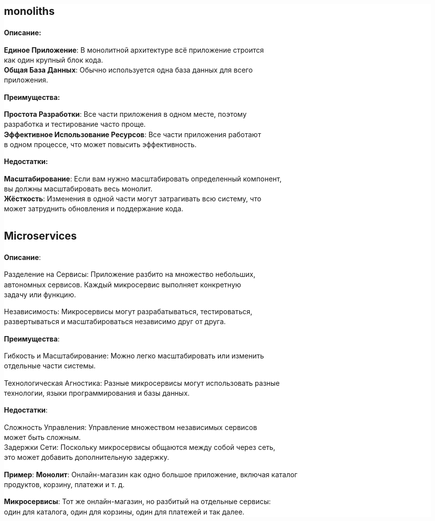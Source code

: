 ## **monoliths**                                                                                      

**Описание:**                                       

**Единое Приложение**: В монолитной архитектуре всё приложение строится                                       
как один крупный блок кода.                                       
**Общая База Данных**: Обычно используется одна база данных для всего                                        
приложения.                                       


**Преимущества:**                                       

**Простота Разработки**: Все части приложения в одном месте, поэтому                                        
разработка и тестирование часто проще.                                       
**Эффективное Использование Ресурсов**: Все части приложения работают                                        
в одном процессе, что может повысить эффективность.                                       

**Недостатки:**

**Масштабирование**: Если вам нужно масштабировать определенный компонент,                                        
вы должны масштабировать весь монолит.                                       
**Жёсткость**: Изменения в одной части могут затрагивать всю систему, что                                        
может затруднить обновления и поддержание кода.                                                           


## **Microservices**                                                                                                            

**Описание**:                                                           

Разделение на Сервисы: Приложение разбито на множество небольших,                                                            
автономных сервисов. Каждый микросервис выполняет конкретную                                                            
задачу или функцию.                                                           

Независимость: Микросервисы могут разрабатываться, тестироваться,                                                           
развертываться и масштабироваться независимо друг от друга.                                                           


**Преимущества**:

Гибкость и Масштабирование: Можно легко масштабировать или изменить                                                            
отдельные части системы.                                                           

Технологическая Агностика: Разные микросервисы могут использовать разные                                                            
технологии, языки программирования и базы данных.                                                           


**Недостатки**:

Сложность Управления: Управление множеством независимых сервисов                                                            
может быть сложным.                                                           
Задержки Сети: Поскольку микросервисы общаются между собой через сеть,                                                           
это может добавить дополнительную задержку.                                                           


**Пример**:
**Монолит**: Онлайн-магазин как одно большое приложение, включая каталог                                                            
продуктов, корзину, платежи и т. д.                                                           

**Микросервисы**: Тот же онлайн-магазин, но разбитый на отдельные сервисы:                                                            
один для каталога, один для корзины, один для платежей и так далее.                                                           
